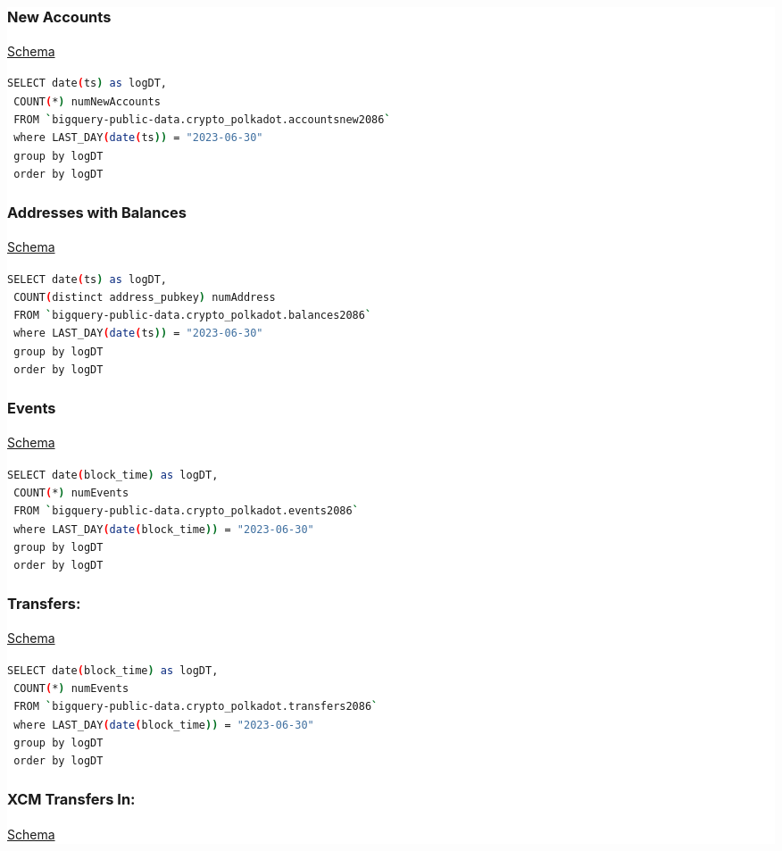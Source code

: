 ### New Accounts 

[Schema](https://github.com/colorfulnotion/substrate-etl/blob/main/schema/accountsnew.json)

```bash
SELECT date(ts) as logDT, 
 COUNT(*) numNewAccounts 
 FROM `bigquery-public-data.crypto_polkadot.accountsnew2086` 
 where LAST_DAY(date(ts)) = "2023-06-30" 
 group by logDT
 order by logDT
```

### Addresses with Balances 

[Schema](https://github.com/colorfulnotion/substrate-etl/blob/main/schema/balances.json)

```bash
SELECT date(ts) as logDT,
 COUNT(distinct address_pubkey) numAddress 
 FROM `bigquery-public-data.crypto_polkadot.balances2086` 
 where LAST_DAY(date(ts)) = "2023-06-30" 
 group by logDT 
 order by logDT
```

### Events 

[Schema](https://github.com/colorfulnotion/substrate-etl/blob/main/schema/events.json)

```bash
SELECT date(block_time) as logDT, 
 COUNT(*) numEvents 
 FROM `bigquery-public-data.crypto_polkadot.events2086` 
 where LAST_DAY(date(block_time)) = "2023-06-30" 
 group by logDT 
 order by logDT
```

### Transfers:

[Schema](https://github.com/colorfulnotion/substrate-etl/blob/main/schema/transfers.json)

```bash
SELECT date(block_time) as logDT, 
 COUNT(*) numEvents 
 FROM `bigquery-public-data.crypto_polkadot.transfers2086` 
 where LAST_DAY(date(block_time)) = "2023-06-30" 
 group by logDT 
 order by logDT
```

### XCM Transfers In: 

[Schema](https://github.com/colorfulnotion/substrate-etl/blob/main/schema/xcmtransfers.json)
